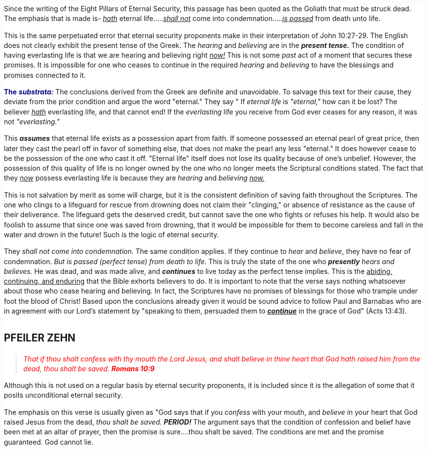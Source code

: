 Since the writing of the Eight Pillars of Eternal Security, this passage has been quoted as the Goliath that must be struck dead. The emphasis that is made is- _<u>hath</u>_ eternal life.....<u>_shall not_</u> come into condemnation....._<u>is passed</u>_ from death unto life.

This is the same perpetuated error that eternal security proponents make in their interpretation of John 10:27-29\. The English does not clearly exhibit the present tense of the Greek. The _hearing_ and _believing_ are in the _**present tense.**_ The condition of having everlasting life is that we are hearing and believing right <u>_now!_</u> This is not some _past_ act of a moment that secures these promises. It is impossible for one who ceases to continue in the required _hearing_ and _believing_ to have the blessings and promises connected to it.

<font color="#000080">**The** </font>_<font color="#000080">**substrata:**</font>_ The conclusions derived from the Greek are definite and unavoidable. To salvage this text for their cause, they deviate from the prior condition and argue the word "eternal." They say " If _eternal life_ is _"eternal,"_ how can it be lost? The believer _<u>hath</u>_ everlasting life, and that cannot end! If the _everlasting_ life you receive from God ever ceases for any reason, it was not _"everlasting."_

This _**assumes**_ that eternal life exists as a possession apart from faith. If someone possessed an eternal pearl of great price, then later they cast the pearl off in favor of something else, that does not make the pearl any less "eternal." It does however cease to be the possession of the one who cast it off. "Eternal life" itself does not lose its quality because of one’s unbelief. However, the possession of this quality of life is no longer owned by the one who no longer meets the Scriptural conditions stated. The fact that they _<u>now</u>_ possess everlasting life is because they are _hearing_ and _believing_ _<u>now.</u>_

This is not salvation by merit as some will charge, but it is the consistent definition of saving faith throughout the Scriptures. The one who clings to a lifeguard for rescue from drowning does not claim their "clinging," or absence of resistance as the cause of their deliverance. The lifeguard gets the deserved credit, but cannot save the one who fights or refuses his help. It would also be foolish to assume that since one was saved from drowning, that it would be impossible for them to become careless and fall in the water and drown in the future! Such is the logic of eternal security.

They _shall not come into condemnation._ The same condition applies. If they continue to _hear_ and _believe_, they have no fear of condemnation. _But is passed (perfect tense) from death to life._ This is truly the state of the one who _**presently** hears and believes._ He was dead, and was made alive, and _**continues**_ to live today as the perfect tense implies. This is the [abiding, continuing, and enduring](http://eternalsecurity.us/hold_on!.htm) that the Bible exhorts believers to do. It is important to note that the verse says nothing whatsoever about those who cease hearing and believing. In fact, the Scriptures have no promises of blessings for those who trample under foot the blood of Christ! Based upon the conclusions already given it would be sound advice to follow Paul and Barnabas who are in agreement with our Lord’s statement by "speaking to them, persuaded them to _<u>**continue**</u>_ in the grace of God" (Acts 13:43).


## PFEILER ZEHN                                         

> _<font color="#ff0000">That if thou shalt confess with thy mouth the Lord Jesus, and shalt believe in thine heart that God hath raised him from the dead, thou shalt be saved.</font> _<font color="#ff0000">_**Romans 10:9**_</font>

Although this is not used on a regular basis by eternal security proponents, it is included since it is the allegation of some that it posits unconditional eternal security.

The emphasis on this verse is usually given as "God says that if you _confess_ with your mouth, and _believe_ in your heart that God raised Jesus from the dead, _thou shalt be saved. **PERIOD!**_ The argument says that the condition of confession and belief have been met at an altar of prayer, then the promise is sure....thou shalt be saved. The conditions are met and the promise guaranteed. God cannot lie.
